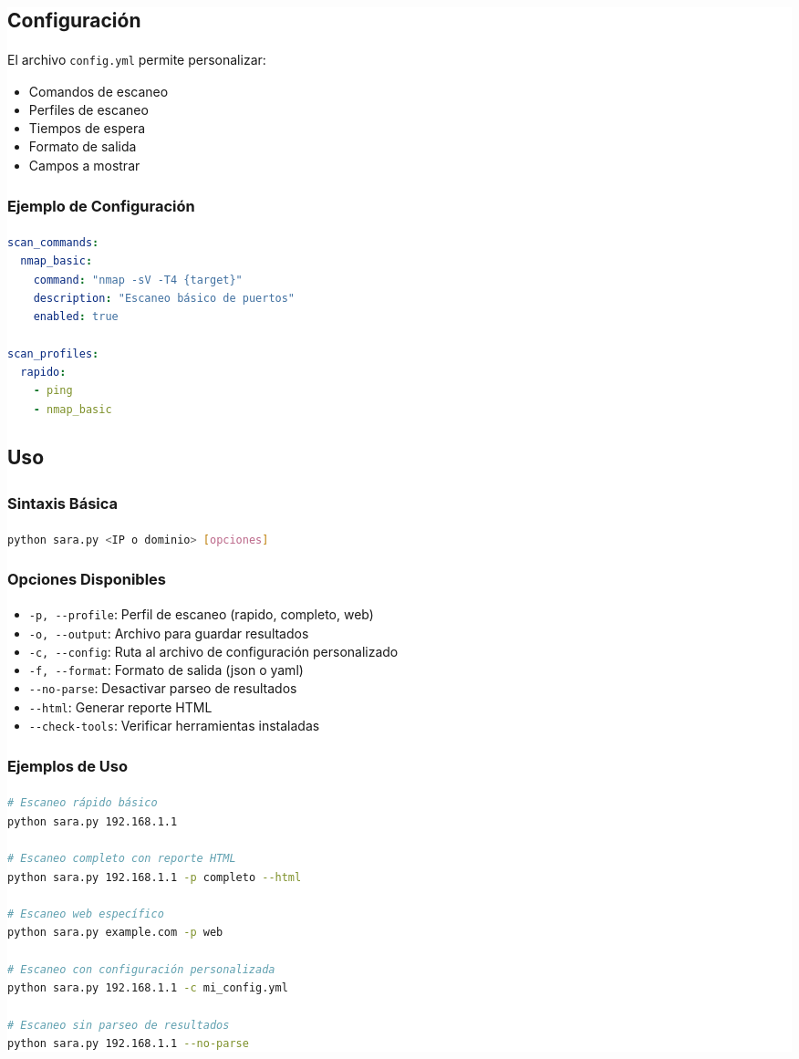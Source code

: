## Configuración
El archivo `config.yml` permite personalizar:
- Comandos de escaneo
- Perfiles de escaneo
- Tiempos de espera
- Formato de salida
- Campos a mostrar

### Ejemplo de Configuración
```yaml
scan_commands:
  nmap_basic:
    command: "nmap -sV -T4 {target}"
    description: "Escaneo básico de puertos"
    enabled: true

scan_profiles:
  rapido:
    - ping
    - nmap_basic
```

## Uso
### Sintaxis Básica
```bash
python sara.py <IP o dominio> [opciones]
```

### Opciones Disponibles
- `-p, --profile`: Perfil de escaneo (rapido, completo, web)
- `-o, --output`: Archivo para guardar resultados
- `-c, --config`: Ruta al archivo de configuración personalizado
- `-f, --format`: Formato de salida (json o yaml)
- `--no-parse`: Desactivar parseo de resultados
- `--html`: Generar reporte HTML
- `--check-tools`: Verificar herramientas instaladas

### Ejemplos de Uso
```bash
# Escaneo rápido básico
python sara.py 192.168.1.1

# Escaneo completo con reporte HTML
python sara.py 192.168.1.1 -p completo --html

# Escaneo web específico
python sara.py example.com -p web

# Escaneo con configuración personalizada
python sara.py 192.168.1.1 -c mi_config.yml

# Escaneo sin parseo de resultados
python sara.py 192.168.1.1 --no-parse
```
